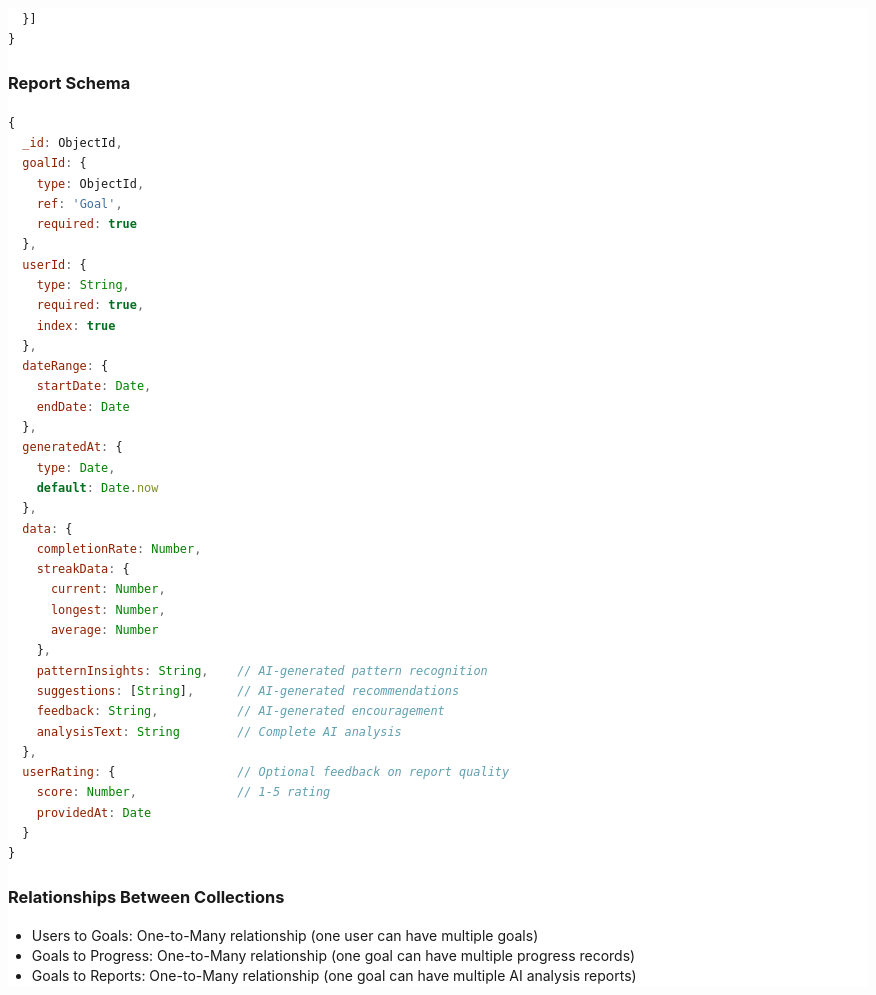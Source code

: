 ```javascript
  }]
}
```

### Report Schema

```javascript
{
  _id: ObjectId,
  goalId: {
    type: ObjectId,
    ref: 'Goal',
    required: true
  },
  userId: {
    type: String,
    required: true,
    index: true
  },
  dateRange: {
    startDate: Date,
    endDate: Date
  },
  generatedAt: {
    type: Date,
    default: Date.now
  },
  data: {
    completionRate: Number,
    streakData: {
      current: Number,
      longest: Number,
      average: Number
    },
    patternInsights: String,    // AI-generated pattern recognition
    suggestions: [String],      // AI-generated recommendations
    feedback: String,           // AI-generated encouragement
    analysisText: String        // Complete AI analysis
  },
  userRating: {                 // Optional feedback on report quality
    score: Number,              // 1-5 rating
    providedAt: Date
  }
}
```

### Relationships Between Collections

- Users to Goals: One-to-Many relationship (one user can have multiple goals)
- Goals to Progress: One-to-Many relationship (one goal can have multiple progress records)
- Goals to Reports: One-to-Many relationship (one goal can have multiple AI analysis reports)
